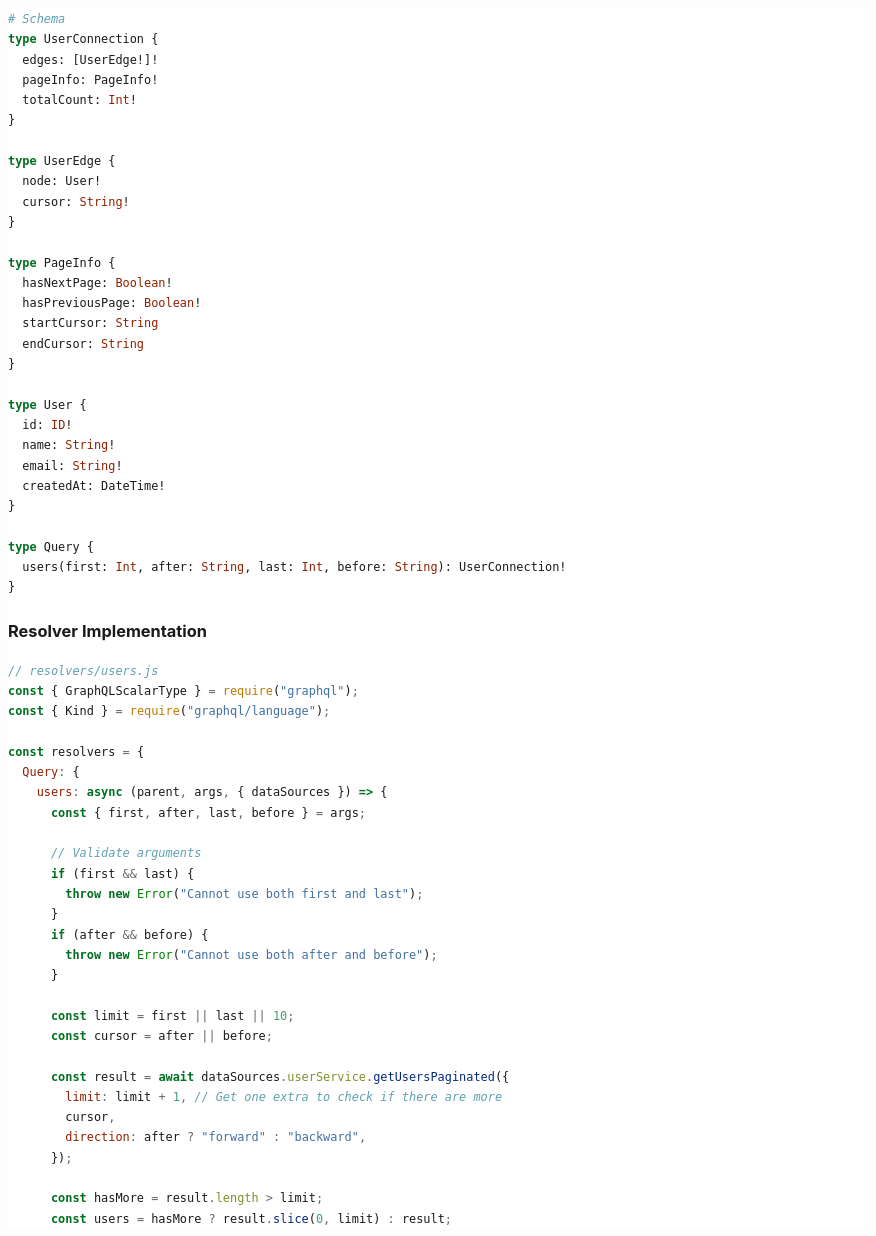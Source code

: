 ```graphql
# Schema
type UserConnection {
  edges: [UserEdge!]!
  pageInfo: PageInfo!
  totalCount: Int!
}

type UserEdge {
  node: User!
  cursor: String!
}

type PageInfo {
  hasNextPage: Boolean!
  hasPreviousPage: Boolean!
  startCursor: String
  endCursor: String
}

type User {
  id: ID!
  name: String!
  email: String!
  createdAt: DateTime!
}

type Query {
  users(first: Int, after: String, last: Int, before: String): UserConnection!
}
```

### Resolver Implementation

```javascript
// resolvers/users.js
const { GraphQLScalarType } = require("graphql");
const { Kind } = require("graphql/language");

const resolvers = {
  Query: {
    users: async (parent, args, { dataSources }) => {
      const { first, after, last, before } = args;

      // Validate arguments
      if (first && last) {
        throw new Error("Cannot use both first and last");
      }
      if (after && before) {
        throw new Error("Cannot use both after and before");
      }

      const limit = first || last || 10;
      const cursor = after || before;

      const result = await dataSources.userService.getUsersPaginated({
        limit: limit + 1, // Get one extra to check if there are more
        cursor,
        direction: after ? "forward" : "backward",
      });

      const hasMore = result.length > limit;
      const users = hasMore ? result.slice(0, limit) : result;

```